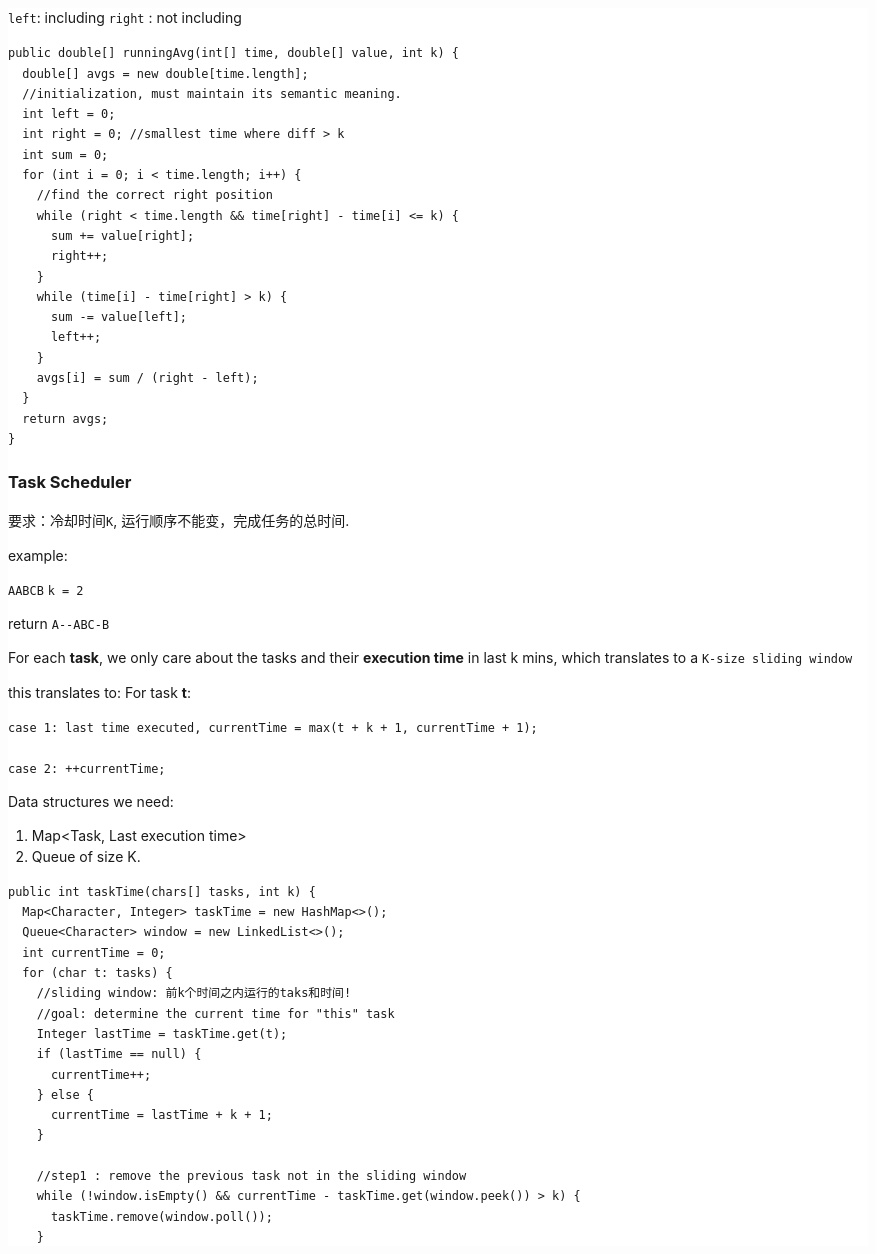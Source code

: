 `left`: including 
`right` : not including

```
public double[] runningAvg(int[] time, double[] value, int k) {
  double[] avgs = new double[time.length]; 
  //initialization, must maintain its semantic meaning. 
  int left = 0; 
  int right = 0; //smallest time where diff > k 
  int sum = 0; 
  for (int i = 0; i < time.length; i++) {
    //find the correct right position
    while (right < time.length && time[right] - time[i] <= k) {
      sum += value[right];
      right++; 
    }
    while (time[i] - time[right] > k) {
      sum -= value[left]; 
      left++; 
    }
    avgs[i] = sum / (right - left); 
  }
  return avgs; 
}
```

### Task Scheduler 

要求：冷却时间`K`, 运行顺序不能变，完成任务的总时间.

example: 

`AABCB` `k = 2` 

return `A--ABC-B`

For each **task**, we only care about the tasks and their **execution time** in last k mins, which translates to a `K-size sliding window` 

this translates to: For task **t**: 
    
    case 1: last time executed, currentTime = max(t + k + 1, currentTime + 1); 
    
    case 2: ++currentTime; 
    
Data structures we need: 

1. Map<Task, Last execution time> 
2. Queue<task> of size K. 
  
```
public int taskTime(chars[] tasks, int k) {
  Map<Character, Integer> taskTime = new HashMap<>(); 
  Queue<Character> window = new LinkedList<>(); 
  int currentTime = 0; 
  for (char t: tasks) {
    //sliding window: 前k个时间之内运行的taks和时间!
    //goal: determine the current time for "this" task
    Integer lastTime = taskTime.get(t); 
    if (lastTime == null) {
      currentTime++; 
    } else {
      currentTime = lastTime + k + 1;
    }
    
    //step1 : remove the previous task not in the sliding window
    while (!window.isEmpty() && currentTime - taskTime.get(window.peek()) > k) {
      taskTime.remove(window.poll()); 
    }
```